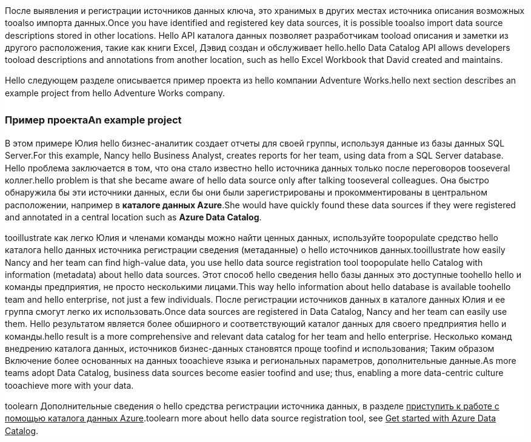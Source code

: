 <span data-ttu-id="d680f-219">После выявления и регистрации источников данных ключа, это хранимых в других местах источника описания возможных tooalso импорта данных.</span><span class="sxs-lookup"><span data-stu-id="d680f-219">Once you have identified and registered key data sources, it is possible tooalso import data source descriptions stored in other locations.</span></span> <span data-ttu-id="d680f-220">Hello API каталога данных позволяет разработчикам tooload описания и заметки из другого расположения, такие как книги Excel, Дэвид создан и обслуживает hello.</span><span class="sxs-lookup"><span data-stu-id="d680f-220">hello Data Catalog API allows developers tooload descriptions and annotations from another location, such as hello Excel Workbook that David created and maintains.</span></span>

<span data-ttu-id="d680f-221">Hello следующем разделе описывается пример проекта из hello компании Adventure Works.</span><span class="sxs-lookup"><span data-stu-id="d680f-221">hello next section describes an example project from hello Adventure Works company.</span></span>

### <a name="an-example-project"></a><span data-ttu-id="d680f-222">Пример проекта</span><span class="sxs-lookup"><span data-stu-id="d680f-222">An example project</span></span>
<span data-ttu-id="d680f-223">В этом примере Юлия hello бизнес-аналитик создает отчеты для своей группы, используя данные из базы данных SQL Server.</span><span class="sxs-lookup"><span data-stu-id="d680f-223">For this example, Nancy hello Business Analyst, creates reports for her team, using data from a SQL Server database.</span></span> <span data-ttu-id="d680f-224">Hello проблема заключается в том, что она стало известно hello источника данных только после переговоров tooseveral коллег.</span><span class="sxs-lookup"><span data-stu-id="d680f-224">hello problem is that she became aware of hello data source only after talking tooseveral colleagues.</span></span> <span data-ttu-id="d680f-225">Она быстро обнаружила бы эти источники данных, если бы они были зарегистрированы и прокомментированы в центральном расположении, например в **каталоге данных Azure**.</span><span class="sxs-lookup"><span data-stu-id="d680f-225">She would have quickly found these data sources if they were registered and annotated in a central location such as **Azure Data Catalog**.</span></span>

<span data-ttu-id="d680f-226">tooillustrate как легко Юлия и членами команды можно найти ценных данных, используйте toopopulate средство hello каталога hello данных источника регистрации сведения (метаданные) о hello источников данных.</span><span class="sxs-lookup"><span data-stu-id="d680f-226">tooillustrate how easily Nancy and her team can find high-value data, you use hello data source registration tool toopopulate hello Catalog with information (metadata) about hello data sources.</span></span> <span data-ttu-id="d680f-227">Этот способ hello сведения hello базы данных это доступные toohello hello и команды предприятия, не просто несколькими лицами.</span><span class="sxs-lookup"><span data-stu-id="d680f-227">This way hello information about hello database is available toohello team and hello enterprise, not just a few individuals.</span></span> <span data-ttu-id="d680f-228">После регистрации источников данных в каталоге данных Юлия и ее группа смогут легко их использовать.</span><span class="sxs-lookup"><span data-stu-id="d680f-228">Once data sources are registered in Data Catalog, Nancy and her team can easily use them.</span></span> <span data-ttu-id="d680f-229">Hello результатом является более обширного и соответствующий каталог данных для своего предприятия hello и команды.</span><span class="sxs-lookup"><span data-stu-id="d680f-229">hello result is a more comprehensive and relevant data catalog for her team and hello enterprise.</span></span> <span data-ttu-id="d680f-230">Несколько команд внедрению каталога данных, источников бизнес-данных становятся проще toofind и использования; Таким образом Включение более основанных на данных tooachieve языка и региональных параметров, дополнительные данные.</span><span class="sxs-lookup"><span data-stu-id="d680f-230">As more teams adopt Data Catalog, business data sources become easier toofind and use; thus, enabling a more data-centric culture tooachieve more with your data.</span></span>

<span data-ttu-id="d680f-231">toolearn Дополнительные сведения о hello средства регистрации источника данных, в разделе [приступить к работе с помощью каталога данных Azure](data-catalog-get-started.md).</span><span class="sxs-lookup"><span data-stu-id="d680f-231">toolearn more about hello data source registration tool, see [Get started with Azure Data Catalog](data-catalog-get-started.md).</span></span>
